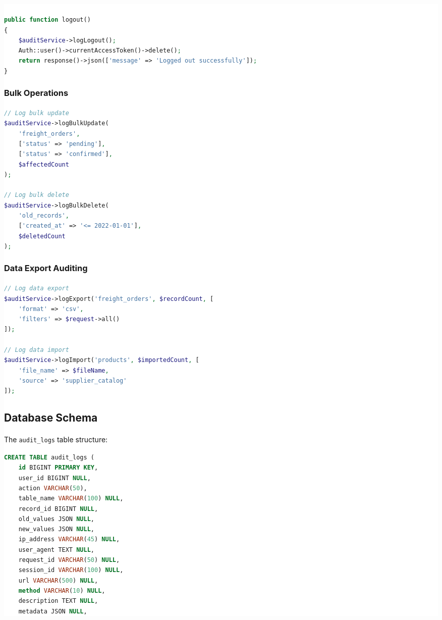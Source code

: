 ```php

public function logout()
{
    $auditService->logLogout();
    Auth::user()->currentAccessToken()->delete();
    return response()->json(['message' => 'Logged out successfully']);
}
```

### Bulk Operations

```php
// Log bulk update
$auditService->logBulkUpdate(
    'freight_orders',
    ['status' => 'pending'],
    ['status' => 'confirmed'],
    $affectedCount
);

// Log bulk delete
$auditService->logBulkDelete(
    'old_records',
    ['created_at' => '<= 2022-01-01'],
    $deletedCount
);
```

### Data Export Auditing

```php
// Log data export
$auditService->logExport('freight_orders', $recordCount, [
    'format' => 'csv',
    'filters' => $request->all()
]);

// Log data import
$auditService->logImport('products', $importedCount, [
    'file_name' => $fileName,
    'source' => 'supplier_catalog'
]);
```

## Database Schema

The `audit_logs` table structure:

```sql
CREATE TABLE audit_logs (
    id BIGINT PRIMARY KEY,
    user_id BIGINT NULL,
    action VARCHAR(50),
    table_name VARCHAR(100) NULL,
    record_id BIGINT NULL,
    old_values JSON NULL,
    new_values JSON NULL,
    ip_address VARCHAR(45) NULL,
    user_agent TEXT NULL,
    request_id VARCHAR(50) NULL,
    session_id VARCHAR(100) NULL,
    url VARCHAR(500) NULL,
    method VARCHAR(10) NULL,
    description TEXT NULL,
    metadata JSON NULL,
```